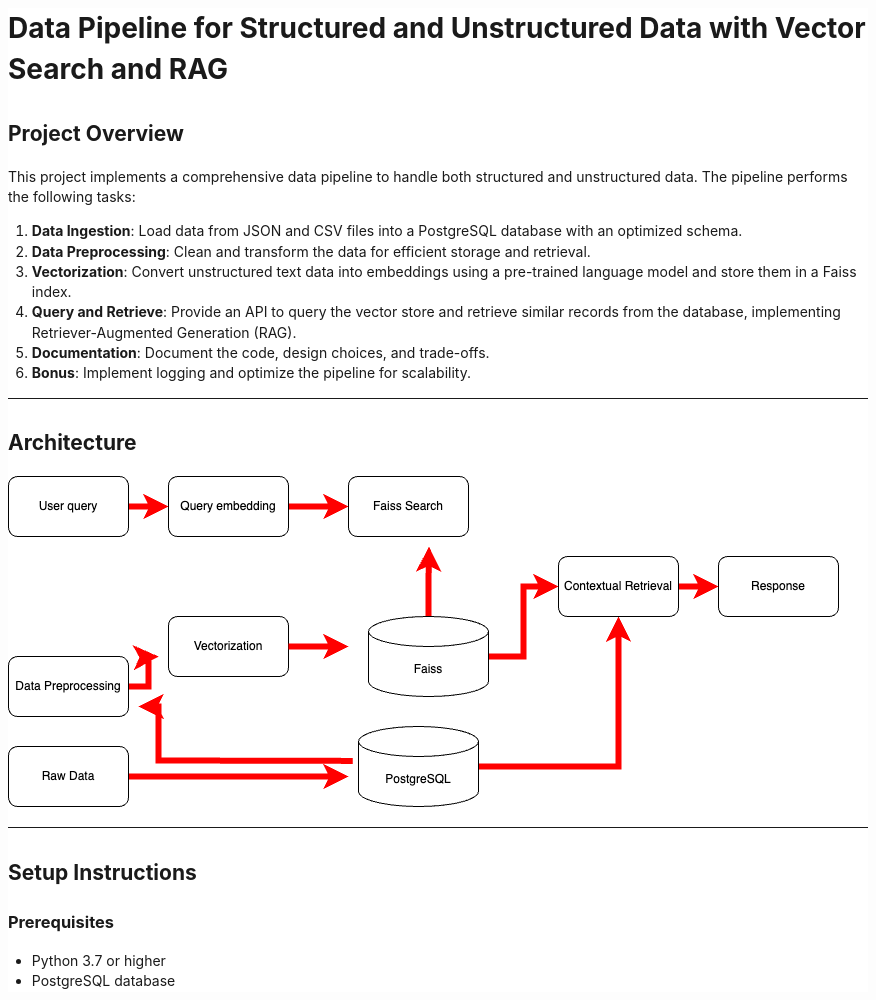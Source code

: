 # **Data Pipeline for Structured and Unstructured Data with Vector Search and RAG**

## **Project Overview**

This project implements a comprehensive data pipeline to handle both structured and unstructured data. The pipeline performs the following tasks:

1. **Data Ingestion**: Load data from JSON and CSV files into a PostgreSQL database with an optimized schema.
2. **Data Preprocessing**: Clean and transform the data for efficient storage and retrieval.
3. **Vectorization**: Convert unstructured text data into embeddings using a pre-trained language model and store them in a Faiss index.
4. **Query and Retrieve**: Provide an API to query the vector store and retrieve similar records from the database, implementing Retriever-Augmented Generation (RAG).
5. **Documentation**: Document the code, design choices, and trade-offs.
6. **Bonus**: Implement logging and optimize the pipeline for scalability.

---

## **Architecture**

![Architecture Diagram](images/RAG_Diagram.png)

---

## **Setup Instructions**

### **Prerequisites**

- Python 3.7 or higher
- PostgreSQL database
